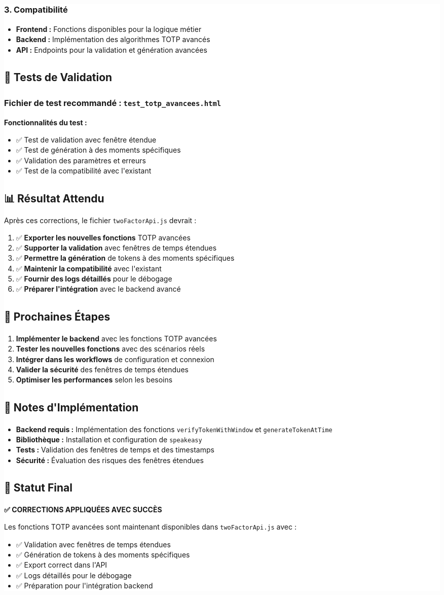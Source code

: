### **3. Compatibilité**
- **Frontend :** Fonctions disponibles pour la logique métier
- **Backend :** Implémentation des algorithmes TOTP avancés
- **API :** Endpoints pour la validation et génération avancées

## 🧪 **Tests de Validation**

### **Fichier de test recommandé :** `test_totp_avancees.html`

**Fonctionnalités du test :**
- ✅ Test de validation avec fenêtre étendue
- ✅ Test de génération à des moments spécifiques
- ✅ Validation des paramètres et erreurs
- ✅ Test de la compatibilité avec l'existant

## 📊 **Résultat Attendu**

Après ces corrections, le fichier `twoFactorApi.js` devrait :

1. ✅ **Exporter les nouvelles fonctions** TOTP avancées
2. ✅ **Supporter la validation** avec fenêtres de temps étendues
3. ✅ **Permettre la génération** de tokens à des moments spécifiques
4. ✅ **Maintenir la compatibilité** avec l'existant
5. ✅ **Fournir des logs détaillés** pour le débogage
6. ✅ **Préparer l'intégration** avec le backend avancé

## 🚀 **Prochaines Étapes**

1. **Implémenter le backend** avec les fonctions TOTP avancées
2. **Tester les nouvelles fonctions** avec des scénarios réels
3. **Intégrer dans les workflows** de configuration et connexion
4. **Valider la sécurité** des fenêtres de temps étendues
5. **Optimiser les performances** selon les besoins

## 📝 **Notes d'Implémentation**

- **Backend requis :** Implémentation des fonctions `verifyTokenWithWindow` et `generateTokenAtTime`
- **Bibliothèque :** Installation et configuration de `speakeasy`
- **Tests :** Validation des fenêtres de temps et des timestamps
- **Sécurité :** Évaluation des risques des fenêtres étendues

## 🎯 **Statut Final**

**✅ CORRECTIONS APPLIQUÉES AVEC SUCCÈS**

Les fonctions TOTP avancées sont maintenant disponibles dans `twoFactorApi.js` avec :
- ✅ Validation avec fenêtres de temps étendues
- ✅ Génération de tokens à des moments spécifiques
- ✅ Export correct dans l'API
- ✅ Logs détaillés pour le débogage
- ✅ Préparation pour l'intégration backend

